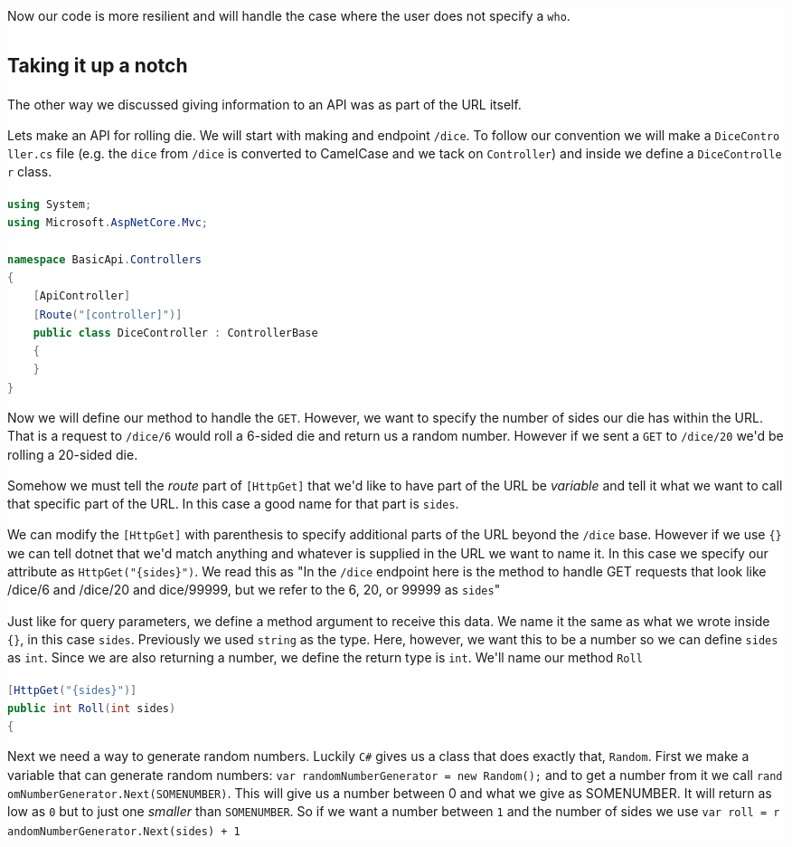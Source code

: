Now our code is more resilient and will handle the case where the user does not specify a `who`.

## Taking it up a notch

The other way we discussed giving information to an API was as part of the URL itself.

Lets make an API for rolling die. We will start with making and endpoint `/dice`. To follow our convention we will make a `DiceController.cs` file (e.g. the `dice` from `/dice` is converted to CamelCase and we tack on `Controller`) and inside we define a `DiceController` class.

```C#
using System;
using Microsoft.AspNetCore.Mvc;

namespace BasicApi.Controllers
{
    [ApiController]
    [Route("[controller]")]
    public class DiceController : ControllerBase
    {
    }
}
```

Now we will define our method to handle the `GET`. However, we want to specify the number of sides our die has within the URL. That is a request to `/dice/6` would roll a 6-sided die and return us a random number. However if we sent a `GET` to `/dice/20` we'd be rolling a 20-sided die.

Somehow we must tell the _route_ part of `[HttpGet]` that we'd like to have part of the URL be _variable_ and tell it what we want to call that specific part of the URL. In this case a good name for that part is `sides`.

We can modify the `[HttpGet]` with parenthesis to specify additional parts of the URL beyond the `/dice` base. However if we use `{}` we can tell dotnet that we'd match anything and whatever is supplied in the URL we want to name it. In this case we specify our attribute as `HttpGet("{sides}")`. We read this as "In the `/dice` endpoint here is the method to handle GET requests that look like /dice/6 and /dice/20 and dice/99999, but we refer to the 6, 20, or 99999 as `sides`"

Just like for query parameters, we define a method argument to receive this data. We name it the same as what we wrote inside `{}`, in this case `sides`. Previously we used `string` as the type. Here, however, we want this to be a number so we can define `sides` as `int`. Since we are also returning a number, we define the return type is `int`. We'll name our method `Roll`

```C#
[HttpGet("{sides}")]
public int Roll(int sides)
{
```

Next we need a way to generate random numbers. Luckily `C#` gives us a class that does exactly that, `Random`. First we make a variable that can generate random numbers: `var randomNumberGenerator = new Random();` and to get a number from it we call `randomNumberGenerator.Next(SOMENUMBER)`. This will give us a number between 0 and what we give as SOMENUMBER. It will return as low as `0` but to just one _smaller_ than `SOMENUMBER`. So if we want a number between `1` and the number of sides we use `var roll = randomNumberGenerator.Next(sides) + 1`
